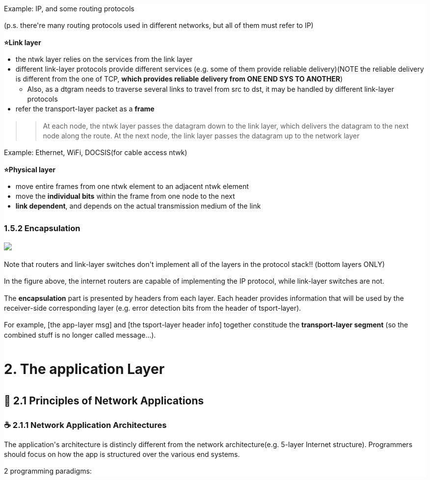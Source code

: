 Example: IP, and some routing protocols

(p.s. there're many routing protocols used in different networks, but all of them must refer to IP)

**⭐Link layer**

- the ntwk layer relies on the services from the link layer
- different link-layer protocols provide different services (e.g. some of them provide reliable delivery)(NOTE the reliable delivery is different from the one of TCP, **which provides reliable delivery from ONE END SYS TO ANOTHER**)
  - Also, as a dtgram needs to traverse several links to travel from src to dst, it may be handled by different link-layer protocols
- refer the transport-layer packet as a **frame**

>> At each node, the ntwk layer passes the datagram down to the link layer, which delivers the datagram to the next node along the route. At the next node, the link layer passes the datagram up to the network layer

Example: Ethernet, WiFi, DOCSIS(for cable access ntwk)

**⭐Physical layer**

- move entire frames from one ntwk element to an adjacent ntwk element
- move the **individual bits** within the frame from one node to the next
- **link dependent**, and depends on the actual transmission medium of the link 

### 1.5.2 Encapsulation

![](./img/1.24.jpg)

Note that routers and link-layer switches don't implement all of the layers in the protocol stack!! (bottom layers ONLY)

In the figure above, the internet routers are capable of implementing the IP protocol, while link-layer switches are not.

The **encapsulation** part is presented by headers from each layer. Each header provides information that will be used by the receiver-side corresponding layer (e.g. error detection bits from the header of tsport-layer).

For example, [the app-layer msg] and [the tsport-layer header info] together constitude the **transport-layer segment** (so the combined stuff is no longer called message...).

# 2. The application Layer

## 🌈 2.1 Principles of Network Applications 

### ☕️ 2.1.1 Network Application Architectures

The application's architecture is distincly different from the network architecture(e.g. 5-layer Internet structure). Programmers should focus on how the app is structured over the various end systems.

2 programming paradigms:
